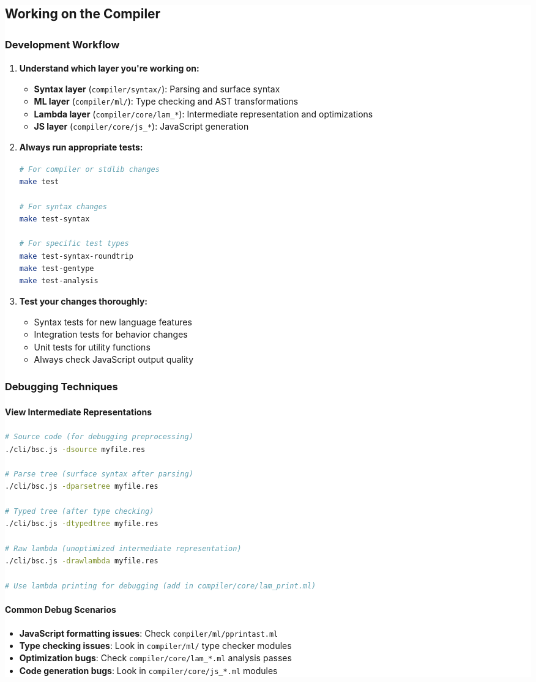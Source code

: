 ## Working on the Compiler

### Development Workflow

1. **Understand which layer you're working on:**
   - **Syntax layer** (`compiler/syntax/`): Parsing and surface syntax
   - **ML layer** (`compiler/ml/`): Type checking and AST transformations
   - **Lambda layer** (`compiler/core/lam_*`): Intermediate representation and optimizations
   - **JS layer** (`compiler/core/js_*`): JavaScript generation

2. **Always run appropriate tests:**
   ```bash
   # For compiler or stdlib changes
   make test

   # For syntax changes
   make test-syntax

   # For specific test types
   make test-syntax-roundtrip
   make test-gentype
   make test-analysis
   ```

3. **Test your changes thoroughly:**
   - Syntax tests for new language features
   - Integration tests for behavior changes
   - Unit tests for utility functions
   - Always check JavaScript output quality

### Debugging Techniques

#### View Intermediate Representations
```bash
# Source code (for debugging preprocessing)
./cli/bsc.js -dsource myfile.res

# Parse tree (surface syntax after parsing)
./cli/bsc.js -dparsetree myfile.res

# Typed tree (after type checking)
./cli/bsc.js -dtypedtree myfile.res

# Raw lambda (unoptimized intermediate representation)
./cli/bsc.js -drawlambda myfile.res

# Use lambda printing for debugging (add in compiler/core/lam_print.ml)
```

#### Common Debug Scenarios
- **JavaScript formatting issues**: Check `compiler/ml/pprintast.ml`
- **Type checking issues**: Look in `compiler/ml/` type checker modules
- **Optimization bugs**: Check `compiler/core/lam_*.ml` analysis passes
- **Code generation bugs**: Look in `compiler/core/js_*.ml` modules
